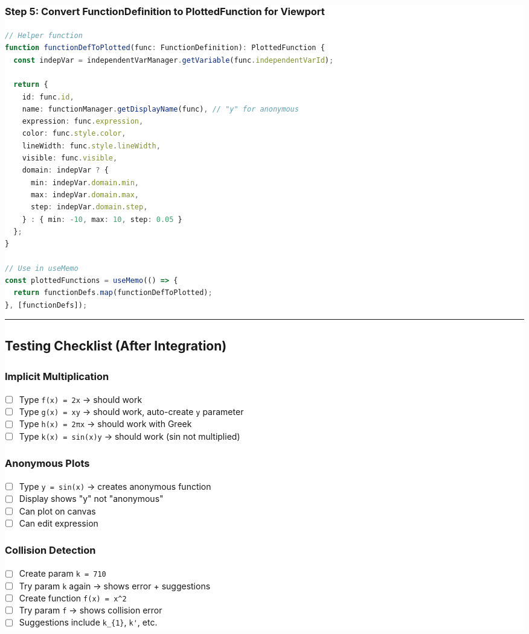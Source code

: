 ### Step 5: Convert FunctionDefinition to PlottedFunction for Viewport
```typescript
// Helper function
function functionDefToPlotted(func: FunctionDefinition): PlottedFunction {
  const indepVar = independentVarManager.getVariable(func.independentVarId);

  return {
    id: func.id,
    name: functionManager.getDisplayName(func), // "y" for anonymous
    expression: func.expression,
    color: func.style.color,
    lineWidth: func.style.lineWidth,
    visible: func.visible,
    domain: indepVar ? {
      min: indepVar.domain.min,
      max: indepVar.domain.max,
      step: indepVar.domain.step,
    } : { min: -10, max: 10, step: 0.05 }
  };
}

// Use in useMemo
const plottedFunctions = useMemo(() => {
  return functionDefs.map(functionDefToPlotted);
}, [functionDefs]);
```

---

## Testing Checklist (After Integration)

### Implicit Multiplication
- [ ] Type `f(x) = 2x` → should work
- [ ] Type `g(x) = xy` → should work, auto-create `y` parameter
- [ ] Type `h(x) = 2πx` → should work with Greek
- [ ] Type `k(x) = sin(x)y` → should work (sin not multiplied)

### Anonymous Plots
- [ ] Type `y = sin(x)` → creates anonymous function
- [ ] Display shows "y" not "anonymous"
- [ ] Can plot on canvas
- [ ] Can edit expression

### Collision Detection
- [ ] Create param `k = 710`
- [ ] Try param `k` again → shows error + suggestions
- [ ] Create function `f(x) = x^2`
- [ ] Try param `f` → shows collision error
- [ ] Suggestions include `k_{1}`, `k'`, etc.
